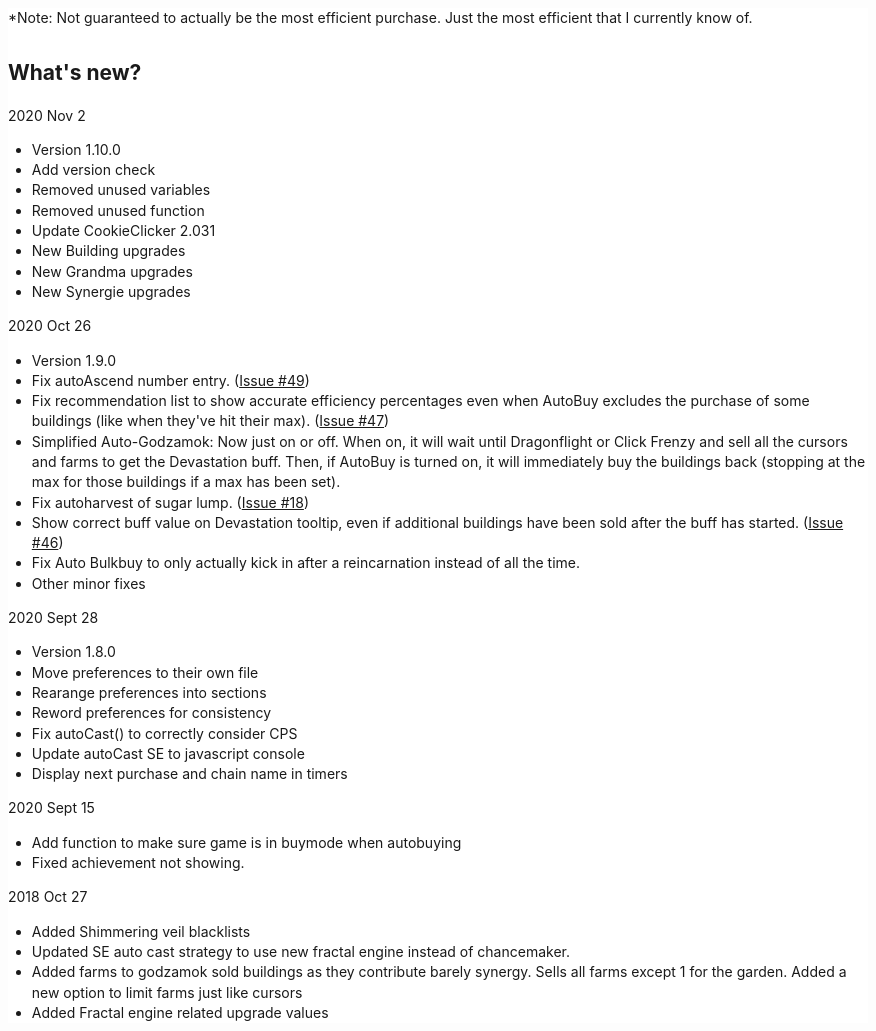 \*Note: Not guaranteed to actually be the most efficient purchase. Just the most efficient that I currently know of.

## What's new?

2020 Nov 2

- Version 1.10.0
- Add version check
- Removed unused variables
- Removed unused function
- Update CookieClicker 2.031
- New Building upgrades
- New Grandma upgrades
- New Synergie upgrades

2020 Oct 26

- Version 1.9.0
- Fix autoAscend number entry. ([Issue #49](https://github.com/Mtarnuhal/FrozenCookies/pull/49))
- Fix recommendation list to show accurate efficiency percentages even when AutoBuy excludes the purchase of some buildings (like when they've hit their max). ([Issue #47](https://github.com/Mtarnuhal/FrozenCookies/pull/47))
- Simplified Auto-Godzamok: Now just on or off. When on, it will wait until Dragonflight or Click Frenzy and sell all the cursors and farms to get the Devastation buff. Then, if AutoBuy is turned on, it will immediately buy the buildings back (stopping at the max for those buildings if a max has been set).
- Fix autoharvest of sugar lump. ([Issue #18](https://github.com/Mtarnuhal/FrozenCookies/pull/18))
- Show correct buff value on Devastation tooltip, even if additional buildings have been sold after the buff has started. ([Issue #46](https://github.com/Mtarnuhal/FrozenCookies/pull/46))
- Fix Auto Bulkbuy to only actually kick in after a reincarnation instead of all the time.
- Other minor fixes

2020 Sept 28

- Version 1.8.0
- Move preferences to their own file
- Rearange preferences into sections
- Reword preferences for consistency
- Fix autoCast() to correctly consider CPS
- Update autoCast SE to javascript console
- Display next purchase and chain name in timers

2020 Sept 15

- Add function to make sure game is in buymode when autobuying
- Fixed achievement not showing.

2018 Oct 27

- Added Shimmering veil blacklists
- Updated SE auto cast strategy to use new fractal engine instead of chancemaker.
- Added farms to godzamok sold buildings as they contribute barely synergy. Sells all farms except 1 for the garden. Added a new option to limit farms just like cursors
- Added Fractal engine related upgrade values
